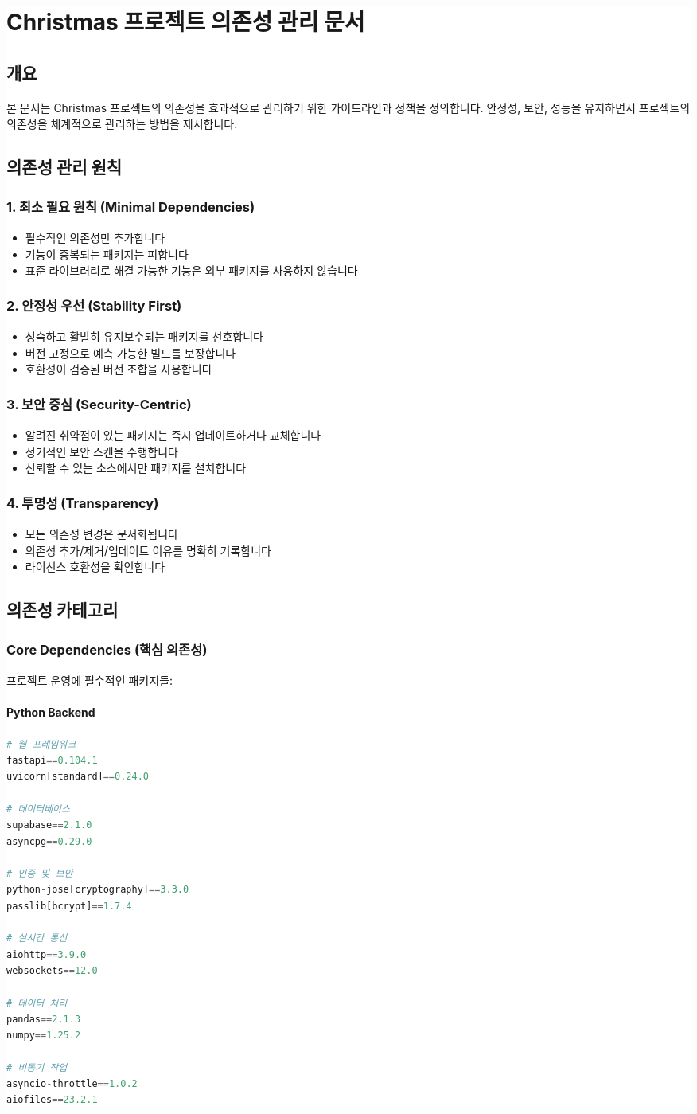 # Christmas 프로젝트 의존성 관리 문서

## 개요
본 문서는 Christmas 프로젝트의 의존성을 효과적으로 관리하기 위한 가이드라인과 정책을 정의합니다. 안정성, 보안, 성능을 유지하면서 프로젝트의 의존성을 체계적으로 관리하는 방법을 제시합니다.

## 의존성 관리 원칙

### 1. 최소 필요 원칙 (Minimal Dependencies)
- 필수적인 의존성만 추가합니다
- 기능이 중복되는 패키지는 피합니다
- 표준 라이브러리로 해결 가능한 기능은 외부 패키지를 사용하지 않습니다

### 2. 안정성 우선 (Stability First)
- 성숙하고 활발히 유지보수되는 패키지를 선호합니다
- 버전 고정으로 예측 가능한 빌드를 보장합니다
- 호환성이 검증된 버전 조합을 사용합니다

### 3. 보안 중심 (Security-Centric)
- 알려진 취약점이 있는 패키지는 즉시 업데이트하거나 교체합니다
- 정기적인 보안 스캔을 수행합니다
- 신뢰할 수 있는 소스에서만 패키지를 설치합니다

### 4. 투명성 (Transparency)
- 모든 의존성 변경은 문서화됩니다
- 의존성 추가/제거/업데이트 이유를 명확히 기록합니다
- 라이선스 호환성을 확인합니다

## 의존성 카테고리

### Core Dependencies (핵심 의존성)
프로젝트 운영에 필수적인 패키지들:

#### Python Backend
```python
# 웹 프레임워크
fastapi==0.104.1
uvicorn[standard]==0.24.0

# 데이터베이스
supabase==2.1.0
asyncpg==0.29.0

# 인증 및 보안
python-jose[cryptography]==3.3.0
passlib[bcrypt]==1.7.4

# 실시간 통신
aiohttp==3.9.0
websockets==12.0

# 데이터 처리
pandas==2.1.3
numpy==1.25.2

# 비동기 작업
asyncio-throttle==1.0.2
aiofiles==23.2.1
```
